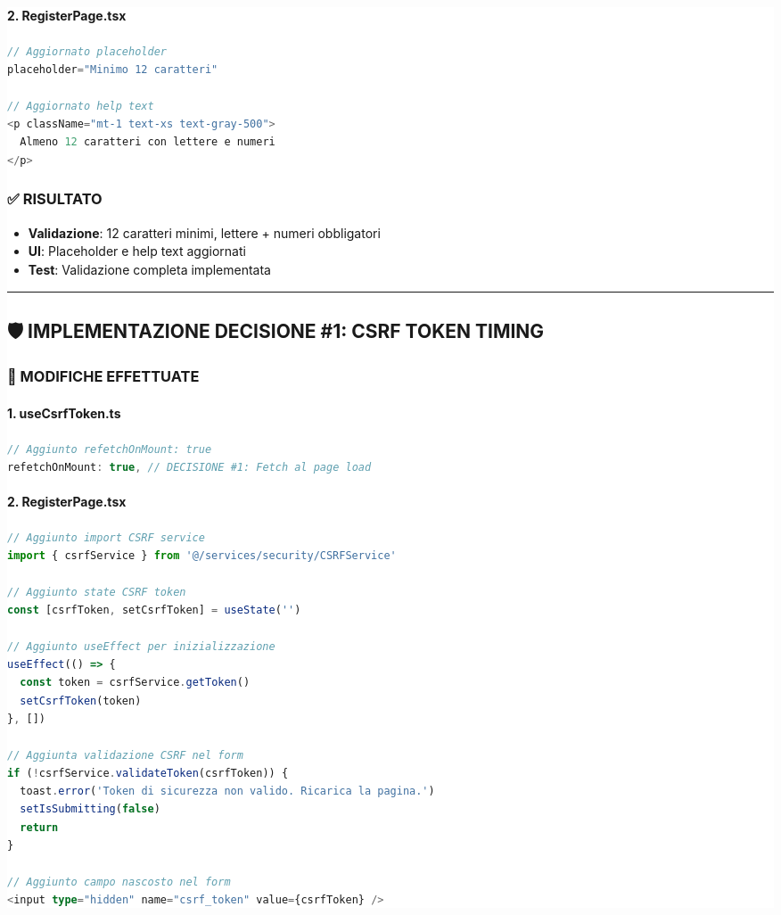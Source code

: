#### **2. RegisterPage.tsx**
```typescript
// Aggiornato placeholder
placeholder="Minimo 12 caratteri"

// Aggiornato help text
<p className="mt-1 text-xs text-gray-500">
  Almeno 12 caratteri con lettere e numeri
</p>
```

### **✅ RISULTATO**
- **Validazione**: 12 caratteri minimi, lettere + numeri obbligatori
- **UI**: Placeholder e help text aggiornati
- **Test**: Validazione completa implementata

---

## 🛡️ IMPLEMENTAZIONE DECISIONE #1: CSRF TOKEN TIMING

### **📝 MODIFICHE EFFETTUATE**

#### **1. useCsrfToken.ts**
```typescript
// Aggiunto refetchOnMount: true
refetchOnMount: true, // DECISIONE #1: Fetch al page load
```

#### **2. RegisterPage.tsx**
```typescript
// Aggiunto import CSRF service
import { csrfService } from '@/services/security/CSRFService'

// Aggiunto state CSRF token
const [csrfToken, setCsrfToken] = useState('')

// Aggiunto useEffect per inizializzazione
useEffect(() => {
  const token = csrfService.getToken()
  setCsrfToken(token)
}, [])

// Aggiunta validazione CSRF nel form
if (!csrfService.validateToken(csrfToken)) {
  toast.error('Token di sicurezza non valido. Ricarica la pagina.')
  setIsSubmitting(false)
  return
}

// Aggiunto campo nascosto nel form
<input type="hidden" name="csrf_token" value={csrfToken} />
```
